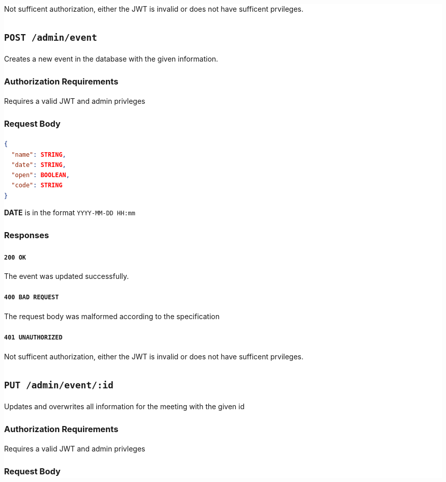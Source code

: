 Not sufficent authorization, either the JWT is invalid or does not have sufficent prvileges.

## `POST /admin/event`

  

Creates a new event in the database with the given information.
  
### Authorization Requirements

Requires a valid JWT and admin privleges

### Request Body

  

```json
{
  "name": STRING,
  "date": STRING,
  "open": BOOLEAN,
  "code": STRING
}
```
**DATE** is in the format `YYYY-MM-DD HH:mm`

  

### Responses

  

#### `200 OK`

  

The event was updated successfully.
  

#### `400 BAD REQUEST`

  

The request body was malformed according to the specification

#### `401 UNAUTHORIZED`

Not sufficent authorization, either the JWT is invalid or does not have sufficent prvileges.


## `PUT /admin/event/:id`


Updates and overwrites all information for the meeting with the given id
  
### Authorization Requirements

Requires a valid JWT and admin privleges

### Request Body
